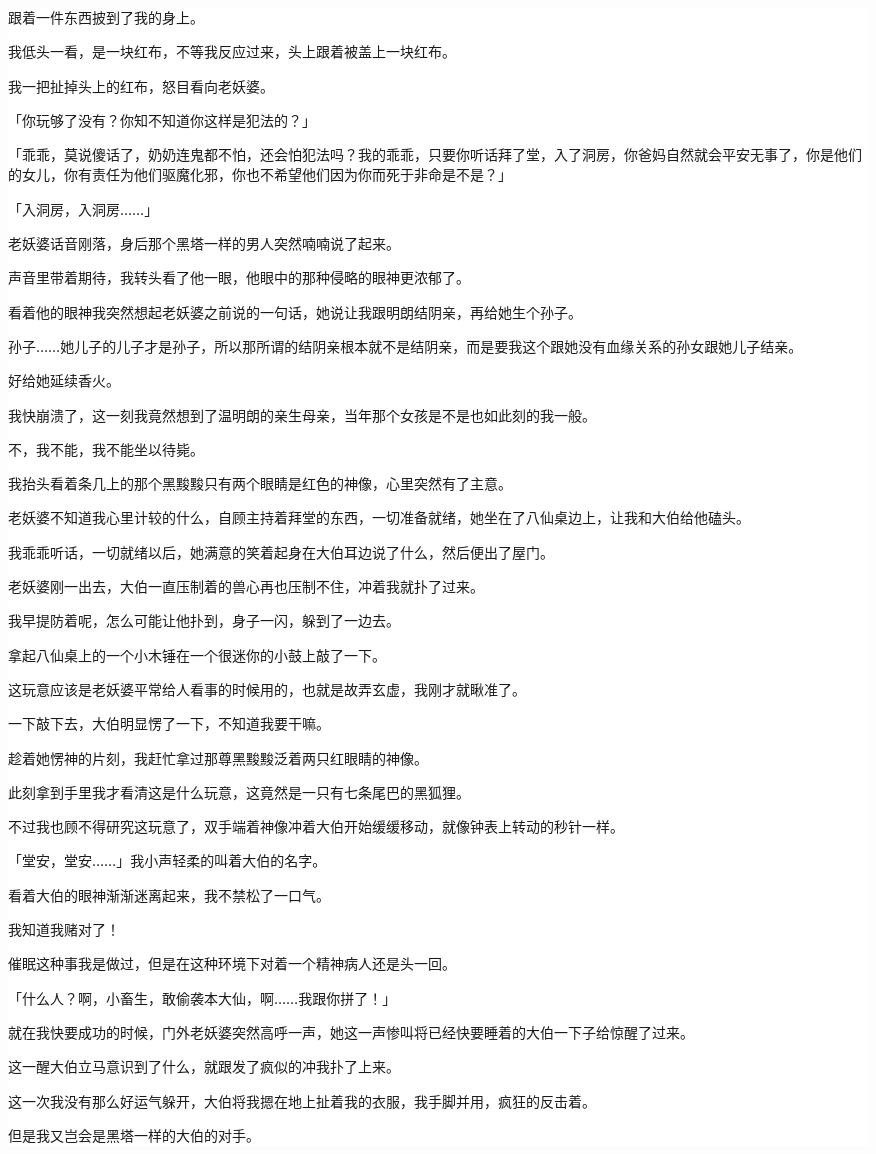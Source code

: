 跟着一件东西披到了我的身上。

我低头一看，是一块红布，不等我反应过来，头上跟着被盖上一块红布。

我一把扯掉头上的红布，怒目看向老妖婆。

「你玩够了没有？你知不知道你这样是犯法的？」

「乖乖，莫说傻话了，奶奶连鬼都不怕，还会怕犯法吗？我的乖乖，只要你听话拜了堂，入了洞房，你爸妈自然就会平安无事了，你是他们的女儿，你有责任为他们驱魔化邪，你也不希望他们因为你而死于非命是不是？」

「入洞房，入洞房……」

老妖婆话音刚落，身后那个黑塔一样的男人突然喃喃说了起来。

声音里带着期待，我转头看了他一眼，他眼中的那种侵略的眼神更浓郁了。

看着他的眼神我突然想起老妖婆之前说的一句话，她说让我跟明朗结阴亲，再给她生个孙子。

孙子……她儿子的儿子才是孙子，所以那所谓的结阴亲根本就不是结阴亲，而是要我这个跟她没有血缘关系的孙女跟她儿子结亲。

好给她延续香火。

我快崩溃了，这一刻我竟然想到了温明朗的亲生母亲，当年那个女孩是不是也如此刻的我一般。

不，我不能，我不能坐以待毙。

我抬头看着条几上的那个黑黢黢只有两个眼睛是红色的神像，心里突然有了主意。

老妖婆不知道我心里计较的什么，自顾主持着拜堂的东西，一切准备就绪，她坐在了八仙桌边上，让我和大伯给他磕头。

我乖乖听话，一切就绪以后，她满意的笑着起身在大伯耳边说了什么，然后便出了屋门。

老妖婆刚一出去，大伯一直压制着的兽心再也压制不住，冲着我就扑了过来。

我早提防着呢，怎么可能让他扑到，身子一闪，躲到了一边去。

拿起八仙桌上的一个小木锤在一个很迷你的小鼓上敲了一下。

这玩意应该是老妖婆平常给人看事的时候用的，也就是故弄玄虚，我刚才就瞅准了。

一下敲下去，大伯明显愣了一下，不知道我要干嘛。

趁着她愣神的片刻，我赶忙拿过那尊黑黢黢泛着两只红眼睛的神像。

此刻拿到手里我才看清这是什么玩意，这竟然是一只有七条尾巴的黑狐狸。

不过我也顾不得研究这玩意了，双手端着神像冲着大伯开始缓缓移动，就像钟表上转动的秒针一样。

「堂安，堂安……」我小声轻柔的叫着大伯的名字。

看着大伯的眼神渐渐迷离起来，我不禁松了一口气。

我知道我赌对了！

催眠这种事我是做过，但是在这种环境下对着一个精神病人还是头一回。

「什么人？啊，小畜生，敢偷袭本大仙，啊……我跟你拼了！」

就在我快要成功的时候，门外老妖婆突然高呼一声，她这一声惨叫将已经快要睡着的大伯一下子给惊醒了过来。

这一醒大伯立马意识到了什么，就跟发了疯似的冲我扑了上来。

这一次我没有那么好运气躲开，大伯将我摁在地上扯着我的衣服，我手脚并用，疯狂的反击着。

但是我又岂会是黑塔一样的大伯的对手。
